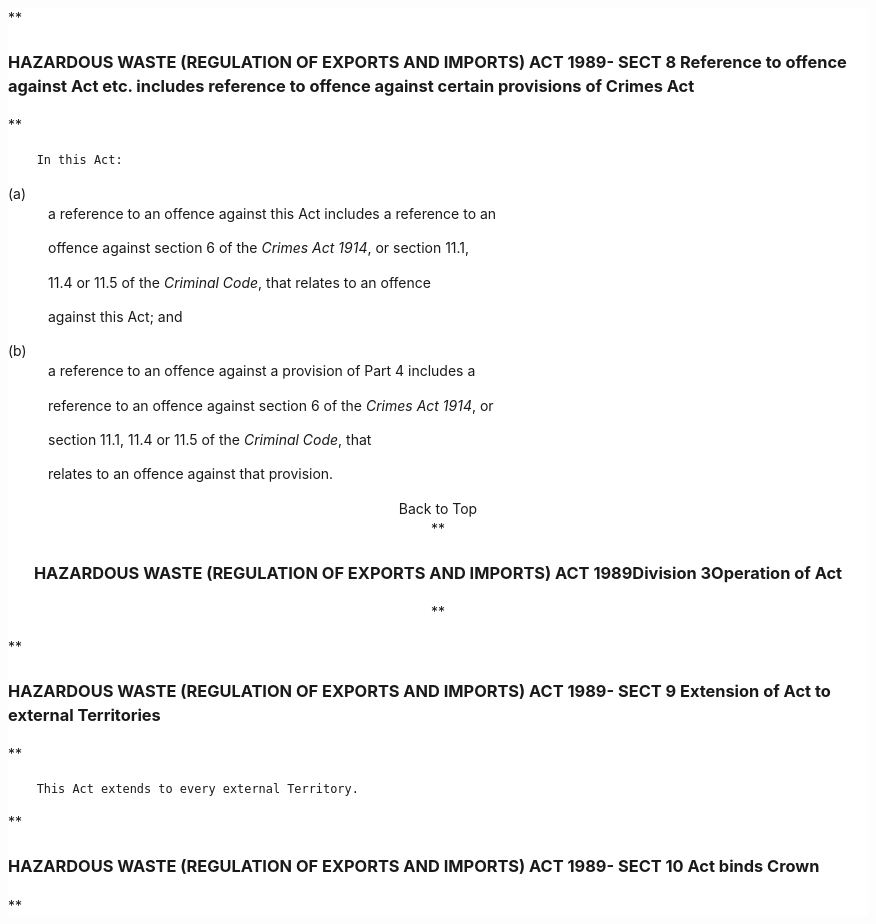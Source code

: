 **

###  HAZARDOUS WASTE (REGULATION OF EXPORTS AND IMPORTS) ACT 1989- SECT 8  Reference to offence against Act etc. includes reference to offence against certain provisions of Crimes Act 
**

<dl compact="">

		In this Act:

 </dl>

<dl compact=""><dl compact=""><dl compact="">

<dt>(a)</dt><dd>a reference to an offence against this Act includes a reference to an

offence against section 6 of the _Crimes Act 1914_, or section&#160;11.1,

11.4 or 11.5 of the _Criminal Code_, that relates to an offence

against this Act; and</dd>

<dt>(b)</dt><dd>a reference to an offence against a provision of Part 4 includes a

reference to an offence against section 6 of the _Crimes Act 1914_, or

section&#160;11.1, 11.4 or 11.5 of the _Criminal Code_, that

relates to an offence against that provision.

</dd>

</dl></dl></dl>

<center>Back to Top</center>

<center>**

###  HAZARDOUS WASTE (REGULATION OF EXPORTS AND IMPORTS) ACT 1989<division>Division 3&#151;Operation of Act </division> 
**</center>

**

###  HAZARDOUS WASTE (REGULATION OF EXPORTS AND IMPORTS) ACT 1989- SECT 9  Extension of Act to external Territories 
**

 <dl compact="">

		This Act extends to every external Territory.

 </dl>

**

###  HAZARDOUS WASTE (REGULATION OF EXPORTS AND IMPORTS) ACT 1989- SECT 10  Act binds Crown 
**
